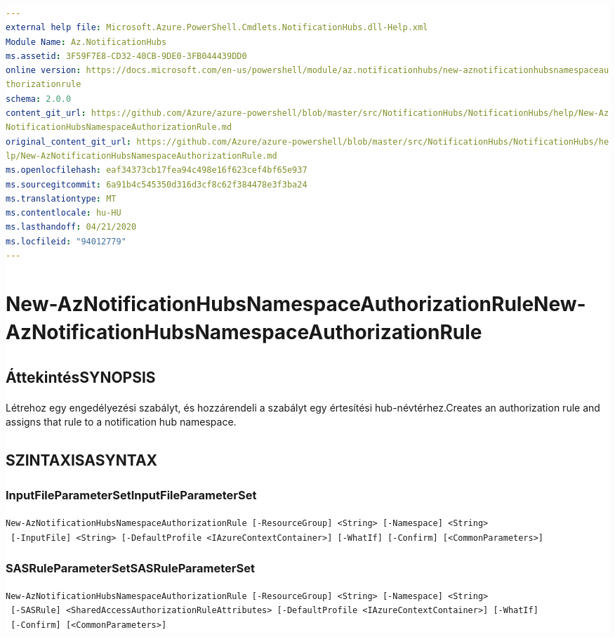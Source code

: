 ```yaml
---
external help file: Microsoft.Azure.PowerShell.Cmdlets.NotificationHubs.dll-Help.xml
Module Name: Az.NotificationHubs
ms.assetid: 3F59F7E8-CD32-40CB-9DE0-3FB044439DD0
online version: https://docs.microsoft.com/en-us/powershell/module/az.notificationhubs/new-aznotificationhubsnamespaceauthorizationrule
schema: 2.0.0
content_git_url: https://github.com/Azure/azure-powershell/blob/master/src/NotificationHubs/NotificationHubs/help/New-AzNotificationHubsNamespaceAuthorizationRule.md
original_content_git_url: https://github.com/Azure/azure-powershell/blob/master/src/NotificationHubs/NotificationHubs/help/New-AzNotificationHubsNamespaceAuthorizationRule.md
ms.openlocfilehash: eaf34373cb17fea94c498e16f623cef4bf65e937
ms.sourcegitcommit: 6a91b4c545350d316d3cf8c62f384478e3f3ba24
ms.translationtype: MT
ms.contentlocale: hu-HU
ms.lasthandoff: 04/21/2020
ms.locfileid: "94012779"
---
```

# <span data-ttu-id="09c31-101">New-AzNotificationHubsNamespaceAuthorizationRule</span><span class="sxs-lookup"><span data-stu-id="09c31-101">New-AzNotificationHubsNamespaceAuthorizationRule</span></span>

## <span data-ttu-id="09c31-102">Áttekintés</span><span class="sxs-lookup"><span data-stu-id="09c31-102">SYNOPSIS</span></span>
<span data-ttu-id="09c31-103">Létrehoz egy engedélyezési szabályt, és hozzárendeli a szabályt egy értesítési hub-névtérhez.</span><span class="sxs-lookup"><span data-stu-id="09c31-103">Creates an authorization rule and assigns that rule to a notification hub namespace.</span></span>

## <span data-ttu-id="09c31-104">SZINTAXISA</span><span class="sxs-lookup"><span data-stu-id="09c31-104">SYNTAX</span></span>

### <span data-ttu-id="09c31-105">InputFileParameterSet</span><span class="sxs-lookup"><span data-stu-id="09c31-105">InputFileParameterSet</span></span>
```
New-AzNotificationHubsNamespaceAuthorizationRule [-ResourceGroup] <String> [-Namespace] <String>
 [-InputFile] <String> [-DefaultProfile <IAzureContextContainer>] [-WhatIf] [-Confirm] [<CommonParameters>]
```

### <span data-ttu-id="09c31-106">SASRuleParameterSet</span><span class="sxs-lookup"><span data-stu-id="09c31-106">SASRuleParameterSet</span></span>
```
New-AzNotificationHubsNamespaceAuthorizationRule [-ResourceGroup] <String> [-Namespace] <String>
 [-SASRule] <SharedAccessAuthorizationRuleAttributes> [-DefaultProfile <IAzureContextContainer>] [-WhatIf]
 [-Confirm] [<CommonParameters>]
```
